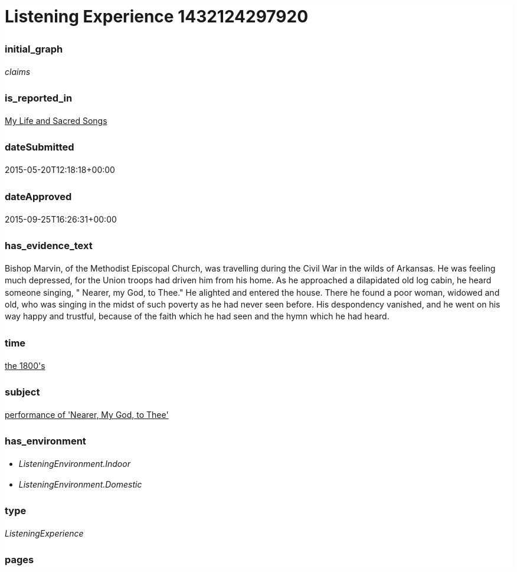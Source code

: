 # Listening Experience 1432124297920

### initial_graph


*claims*

### is_reported_in


[My Life and Sacred Songs](#My-Life-and-Sacred-Songs)

### dateSubmitted


2015-05-20T12:18:18+00:00

### dateApproved


2015-09-25T16:26:31+00:00

### has_evidence_text


Bishop Marvin, of the Methodist Episcopal Church, was travelling during the Civil War in the wilds of Arkansas. He was feeling much depressed, for the Union troops had driven him from his home. As he approached a dilapidated old log cabin, he heard someone singing, " Nearer, my God, to Thee." He alighted and entered the house. There he found a poor woman, widowed and old, who was singing in the midst of such poverty as he had never seen before. His despondency vanished, and he went on his way happy and trustful, because of the faith which he had seen and the hymn which he had heard.


### time


[the 1800's](#the-1800's)

### subject


[performance of 'Nearer, My God, to Thee'](#performance-of-'Nearer-My-God-to-Thee')

### has_environment

 - *ListeningEnvironment.Indoor*

 - *ListeningEnvironment.Domestic*

### type


*ListeningExperience*

### pages
